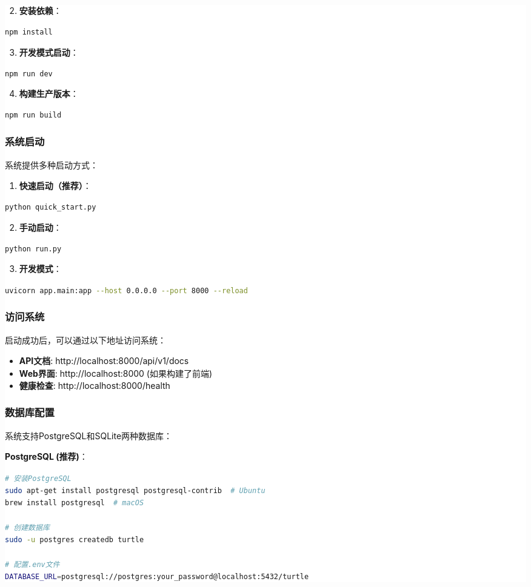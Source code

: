 2. **安装依赖**：
```bash
npm install
```

3. **开发模式启动**：
```bash
npm run dev
```

4. **构建生产版本**：
```bash
npm run build
```

### 系统启动

系统提供多种启动方式：

1. **快速启动（推荐）**：
```bash
python quick_start.py
```

2. **手动启动**：
```bash
python run.py
```

3. **开发模式**：
```bash
uvicorn app.main:app --host 0.0.0.0 --port 8000 --reload
```

### 访问系统

启动成功后，可以通过以下地址访问系统：

- **API文档**: http://localhost:8000/api/v1/docs
- **Web界面**: http://localhost:8000 (如果构建了前端)
- **健康检查**: http://localhost:8000/health

### 数据库配置

系统支持PostgreSQL和SQLite两种数据库：

**PostgreSQL (推荐)**：
```bash
# 安装PostgreSQL
sudo apt-get install postgresql postgresql-contrib  # Ubuntu
brew install postgresql  # macOS

# 创建数据库
sudo -u postgres createdb turtle

# 配置.env文件
DATABASE_URL=postgresql://postgres:your_password@localhost:5432/turtle
```
